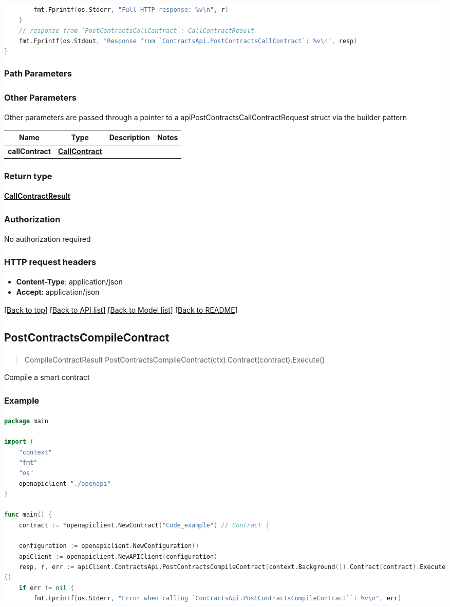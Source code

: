 ```go
        fmt.Fprintf(os.Stderr, "Full HTTP response: %v\n", r)
    }
    // response from `PostContractsCallContract`: CallContractResult
    fmt.Fprintf(os.Stdout, "Response from `ContractsApi.PostContractsCallContract`: %v\n", resp)
}
```

### Path Parameters



### Other Parameters

Other parameters are passed through a pointer to a apiPostContractsCallContractRequest struct via the builder pattern


Name | Type | Description  | Notes
------------- | ------------- | ------------- | -------------
 **callContract** | [**CallContract**](CallContract.md) |  | 

### Return type

[**CallContractResult**](CallContractResult.md)

### Authorization

No authorization required

### HTTP request headers

- **Content-Type**: application/json
- **Accept**: application/json

[[Back to top]](#) [[Back to API list]](../README.md#documentation-for-api-endpoints)
[[Back to Model list]](../README.md#documentation-for-models)
[[Back to README]](../README.md)


## PostContractsCompileContract

> CompileContractResult PostContractsCompileContract(ctx).Contract(contract).Execute()

Compile a smart contract

### Example

```go
package main

import (
    "context"
    "fmt"
    "os"
    openapiclient "./openapi"
)

func main() {
    contract := *openapiclient.NewContract("Code_example") // Contract | 

    configuration := openapiclient.NewConfiguration()
    apiClient := openapiclient.NewAPIClient(configuration)
    resp, r, err := apiClient.ContractsApi.PostContractsCompileContract(context.Background()).Contract(contract).Execute()
    if err != nil {
        fmt.Fprintf(os.Stderr, "Error when calling `ContractsApi.PostContractsCompileContract``: %v\n", err)
```